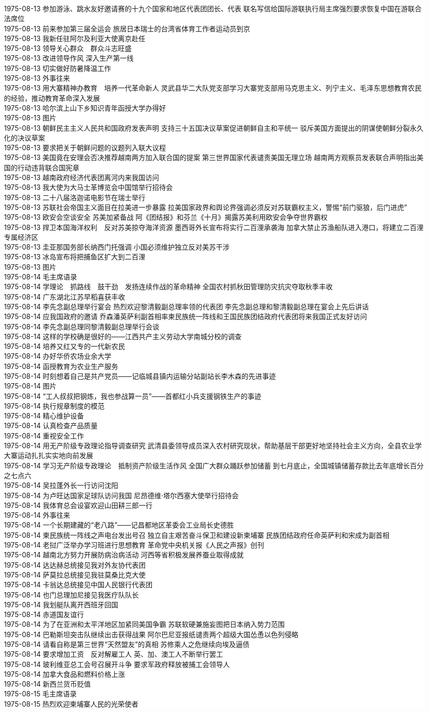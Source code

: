 1975-08-13 参加游泳、跳水友好邀请赛的十九个国家和地区代表团团长、代表  联名写信给国际游联执行局主席强烈要求恢复中国在游联合法席位  
1975-08-13 前来参加第三届全运会  旅居日本瑞士的台湾省体育工作者运动员到京  
1975-08-13 我新任驻阿尔及利亚大使离京赴任  
1975-08-13 领导关心群众　群众斗志旺盛  
1975-08-13 改进领导作风  深入生产第一线  
1975-08-13 切实做好防暑降温工作  
1975-08-13 外事往来  
1975-08-13 用大寨精神办教育　培养一代革命新人  灵武县华二大队党支部学习大寨党支部用马克思主义、列宁主义、毛泽东思想教育农民的经验，推动教育革命深入发展  
1975-08-13 哈尔滨上山下乡知识青年函授大学办得好  
1975-08-13 图片  
1975-08-13 朝鲜民主主义人民共和国政府发表声明  支持三十五国决议草案促进朝鲜自主和平统一  驳斥美国方面提出的阴谋使朝鲜分裂永久化的决议草案  
1975-08-13 要求把关于朝鲜问题的议题列入联大议程  
1975-08-13 美国竟在安理会否决推荐越南两方加入联合国的提案  第三世界国家代表谴责美国无理立场  越南两方观察员发表联合声明指出美国的行动违背联合国宪章  
1975-08-13 越南政府经济代表团离河内来我国访问  
1975-08-13 我大使为大马士革博览会中国馆举行招待会  
1975-08-13 二十八届洛迦诺电影节在瑞士举行  
1975-08-13 苏联社会帝国主义面目在拉美进一步暴露  拉美国家政界和舆论界强调必须反对苏联霸权主义，警惕“前门驱狼，后门进虎”  
1975-08-13 欧安会空谈安全  苏美加紧备战  阿《团结报》和芬兰《十月》揭露苏美利用欧安会争夺世界霸权  
1975-08-13 捍卫本国海洋权利　反对苏美掠夺海洋资源  墨西哥外长宣布将实行二百浬承袭海  加拿大禁止苏渔船队进入港口，将建立二百浬专属经济区  
1975-08-13 圭亚那国务部长纳西门托强调  小国必须维护独立反对美苏干涉  
1975-08-13 冰岛宣布将把捕鱼区扩大到二百浬  
1975-08-13 图片  
1975-08-14 毛主席语录  
1975-08-14 学理论　抓路线　鼓干劲　发扬连续作战的革命精神  全国农村抓秋田管理防灾抗灾夺取秋季丰收  
1975-08-14 广东湖北江苏早稻喜获丰收  
1975-08-14 李先念副总理举行宴会  热烈欢迎黎清毅副总理率领的代表团  李先念副总理和黎清毅副总理在宴会上先后讲话  
1975-08-14 应我国政府的邀请  乔森潘英萨利副首相率柬民族统一阵线和王国民族团结政府代表团将来我国正式友好访问  
1975-08-14 李先念副总理同黎清毅副总理举行会谈  
1975-08-14 这样的学校确是很好的——江西共产主义劳动大学南城分校的调查  
1975-08-14 培养又红又专的一代新农民  
1975-08-14 办好华侨农场业余大学  
1975-08-14 函授教育为农业生产服务  
1975-08-14 时刻想着自己是共产党员——记临城县镇内运输分站副站长李木森的先进事迹  
1975-08-14 图片  
1975-08-14 “工人叔叔把钢炼，我也参战算一员”——首都红小兵支援钢铁生产的事迹  
1975-08-14 执行规章制度的模范  
1975-08-14 精心维护设备  
1975-08-14 认真检查产品质量  
1975-08-14 重视安全工作  
1975-08-14 用无产阶级专政理论指导调查研究  武清县委领导成员深入农村研究现状，帮助基层干部更好地坚持社会主义方向，全县农业学大寨运动扎扎实实地向前发展  
1975-08-14 学习无产阶级专政理论　抵制资产阶级生活作风  全国广大群众踊跃参加储蓄  到七月底止，全国城镇储蓄存款比去年底增长百分之七点六  
1975-08-14 吴拉蓬外长一行访问沈阳  
1975-08-14 为卢旺达国家足球队访问我国  尼昂德维·塔尔西塞大使举行招待会  
1975-08-14 我体育总会设宴欢迎山田耕三郎一行  
1975-08-14 外事往来  
1975-08-14 一个长期建藏的“老八路”——记昌都地区革委会工业局长史德胜  
1975-08-14 柬民族统一阵线之声电台发出号召  独立自主艰苦奋斗保卫和建设新柬埔寨  民族团结政府任命英萨利和宋成为副首相  
1975-08-14 老挝广泛举办学习班进行思想教育  革命党中央机关报《人民之声报》创刊  
1975-08-14 越南北方努力开展防病治病活动  河西等省积极发展养蚕业取得成就  
1975-08-14 达达赫总统接见我对外友协代表团  
1975-08-14 萨莫拉总统接见我驻莫桑比克大使  
1975-08-14 卡翁达总统接见中国人民银行代表团  
1975-08-14 也门总理加尼接见我医疗队队长  
1975-08-14 我划艇队离开西班牙回国  
1975-08-14 赤道国友谊行  
1975-08-14 为了在亚洲和太平洋地区加紧同美国争霸  苏联软硬兼施妄图把日本纳入势力范围  
1975-08-14 巴勒斯坦突击队继续出击获得战果  阿尔巴尼亚报纸谴责两个超级大国怂恿以色列侵略  
1975-08-14 请看自称是第三世界“天然盟友”的真相  苏修乘人之危继续向埃及逼债  
1975-08-14 要求增加工资　反对解雇工人  英、加、澳工人不断举行罢工  
1975-08-14 玻利维亚总工会号召展开斗争  要求军政府释放被捕工会领导人  
1975-08-14 加拿大食品和燃料价格上涨  
1975-08-14 新西兰货币贬值  
1975-08-15 毛主席语录  
1975-08-15 热烈欢迎柬埔寨人民的光荣使者  